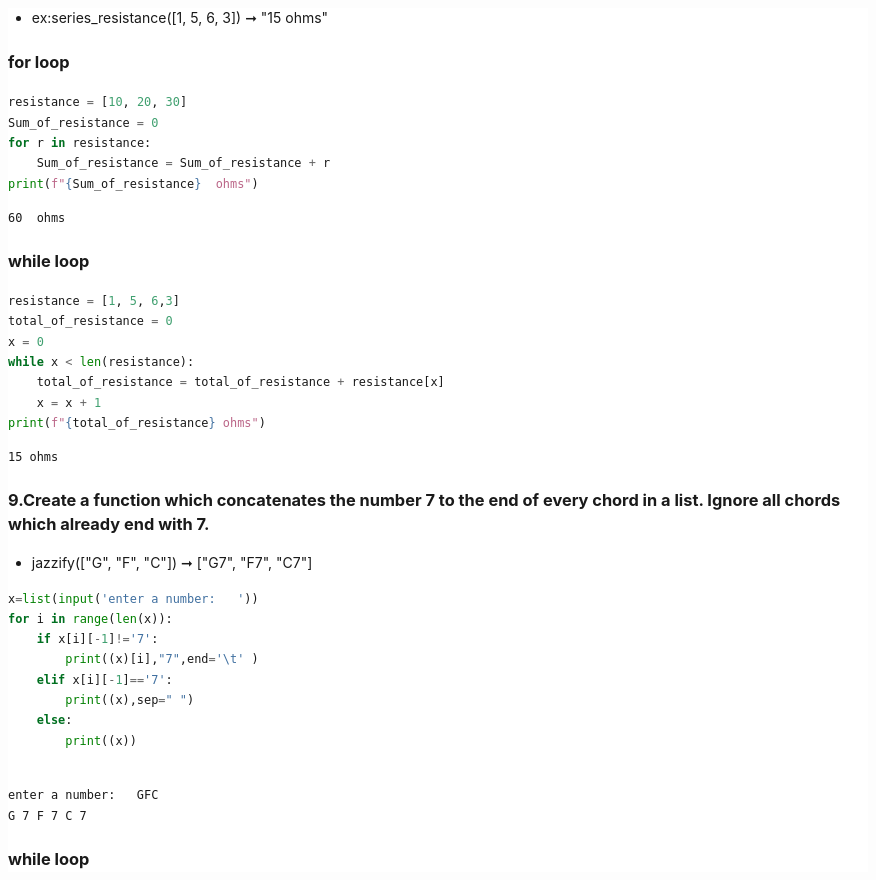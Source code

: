 * ex:series_resistance([1, 5, 6, 3]) ➞ "15 ohms"

### for loop


```python
resistance = [10, 20, 30]
Sum_of_resistance = 0
for r in resistance:
    Sum_of_resistance = Sum_of_resistance + r
print(f"{Sum_of_resistance}  ohms")    
```

    60  ohms
    

### while loop


```python
resistance = [1, 5, 6,3]
total_of_resistance = 0
x = 0
while x < len(resistance):
    total_of_resistance = total_of_resistance + resistance[x]
    x = x + 1
print(f"{total_of_resistance} ohms")
```

    15 ohms
    

### 9.Create a function which concatenates the number 7 to the end of every chord in a list. Ignore all chords which already end with 7.

* jazzify(["G", "F", "C"]) ➞ ["G7", "F7", "C7"]




```python
x=list(input('enter a number:   '))
for i in range(len(x)):
    if x[i][-1]!='7':
        print((x)[i],"7",end='\t' )
    elif x[i][-1]=='7':
        print((x),sep=" ")
    else:
        print((x))
    

```

    enter a number:   GFC
    G 7	F 7	C 7	

### while loop 
